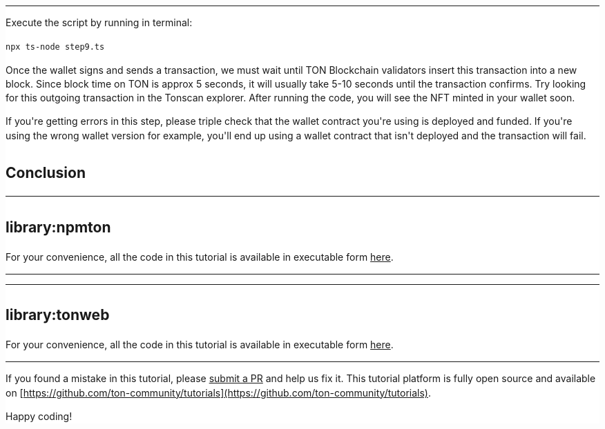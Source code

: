 
---

Execute the script by running in terminal:

```console
npx ts-node step9.ts
```

Once the wallet signs and sends a transaction, we must wait until TON Blockchain validators insert this transaction into a new block. Since block time on TON is approx 5 seconds, it will usually take 5-10 seconds until the transaction confirms. Try looking for this outgoing transaction in the Tonscan explorer. After running the code, you will see the NFT minted in your wallet soon.


If you're getting errors in this step, please triple check that the wallet contract you're using is deployed and funded. If you're using the wrong wallet version for example, you'll end up using a wallet contract that isn't deployed and the transaction will fail.

## Conclusion

---
library:npmton
---
For your convenience, all the code in this tutorial is available in executable form [here](https://github.com/ton-community/tutorials/blob/main/01-wallet/test/npmton).

---

---
library:tonweb
---
For your convenience, all the code in this tutorial is available in executable form [here](https://github.com/ton-community/tutorials/blob/main/01-wallet/test/tonweb).

---

If you found a mistake in this tutorial, please [submit a PR](https://github.com/ton-community/tutorials/pulls) and help us fix it. This tutorial platform is fully open source and available on [https://github.com/ton-community/tutorials](https://github.com/ton-community/tutorials).

Happy coding!
